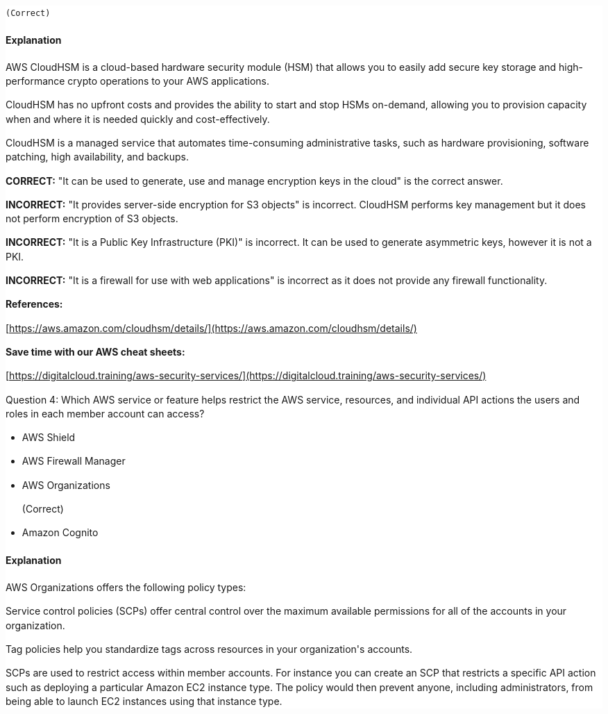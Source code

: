     (Correct)
    

#### Explanation

AWS CloudHSM is a cloud-based hardware security module (HSM) that allows you to easily add secure key storage and high-performance crypto operations to your AWS applications.

CloudHSM has no upfront costs and provides the ability to start and stop HSMs on-demand, allowing you to provision capacity when and where it is needed quickly and cost-effectively.

CloudHSM is a managed service that automates time-consuming administrative tasks, such as hardware provisioning, software patching, high availability, and backups.

**CORRECT:** "It can be used to generate, use and manage encryption keys in the cloud" is the correct answer.

**INCORRECT:** "It provides server-side encryption for S3 objects" is incorrect. CloudHSM performs key management but it does not perform encryption of S3 objects.

**INCORRECT:** "It is a Public Key Infrastructure (PKI)" is incorrect. It can be used to generate asymmetric keys, however it is not a PKI.

**INCORRECT:** "It is a firewall for use with web applications" is incorrect as it does not provide any firewall functionality.

**References:**

[https://aws.amazon.com/cloudhsm/details/](https://aws.amazon.com/cloudhsm/details/)

**Save time with our AWS cheat sheets:**

[https://digitalcloud.training/aws-security-services/](https://digitalcloud.training/aws-security-services/)

Question 4:
Which AWS service or feature helps restrict the AWS service, resources, and individual API actions the users and roles in each member account can access?

*   AWS Shield
    
*   AWS Firewall Manager
    
*   AWS Organizations
    
    (Correct)
    
*   Amazon Cognito
    

#### Explanation

AWS Organizations offers the following policy types:

Service control policies (SCPs) offer central control over the maximum available permissions for all of the accounts in your organization.

Tag policies help you standardize tags across resources in your organization's accounts.

SCPs are used to restrict access within member accounts. For instance you can create an SCP that restricts a specific API action such as deploying a particular Amazon EC2 instance type. The policy would then prevent anyone, including administrators, from being able to launch EC2 instances using that instance type.
